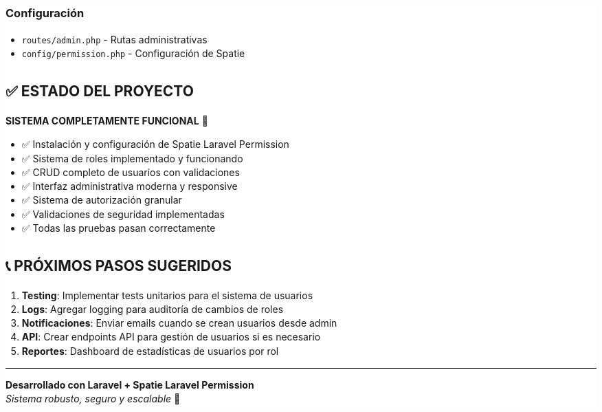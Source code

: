 ### Configuración
- `routes/admin.php` - Rutas administrativas
- `config/permission.php` - Configuración de Spatie

## ✅ ESTADO DEL PROYECTO

**SISTEMA COMPLETAMENTE FUNCIONAL** 🎉

- ✅ Instalación y configuración de Spatie Laravel Permission
- ✅ Sistema de roles implementado y funcionando
- ✅ CRUD completo de usuarios con validaciones
- ✅ Interfaz administrativa moderna y responsive
- ✅ Sistema de autorización granular
- ✅ Validaciones de seguridad implementadas
- ✅ Todas las pruebas pasan correctamente

## 📞 PRÓXIMOS PASOS SUGERIDOS

1. **Testing**: Implementar tests unitarios para el sistema de usuarios
2. **Logs**: Agregar logging para auditoría de cambios de roles
3. **Notificaciones**: Enviar emails cuando se crean usuarios desde admin
4. **API**: Crear endpoints API para gestión de usuarios si es necesario
5. **Reportes**: Dashboard de estadísticas de usuarios por rol

---

**Desarrollado con Laravel + Spatie Laravel Permission**  
*Sistema robusto, seguro y escalable* 🔐
